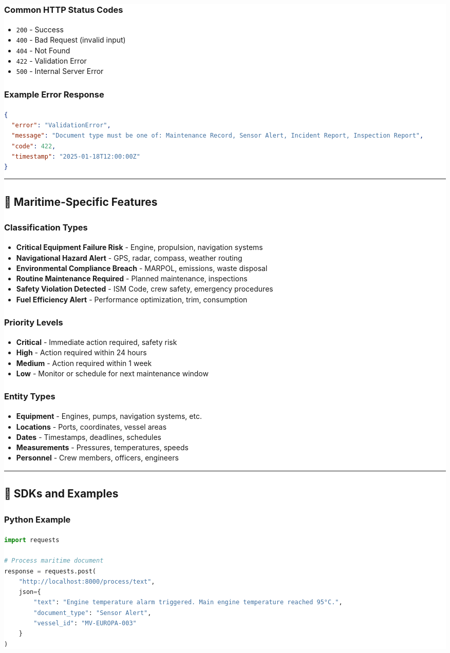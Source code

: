 ### **Common HTTP Status Codes**
- `200` - Success
- `400` - Bad Request (invalid input)
- `404` - Not Found
- `422` - Validation Error
- `500` - Internal Server Error

### **Example Error Response**
```json
{
  "error": "ValidationError",
  "message": "Document type must be one of: Maintenance Record, Sensor Alert, Incident Report, Inspection Report",
  "code": 422,
  "timestamp": "2025-01-18T12:00:00Z"
}
```

---

## 🚢 **Maritime-Specific Features**

### **Classification Types**
- **Critical Equipment Failure Risk** - Engine, propulsion, navigation systems
- **Navigational Hazard Alert** - GPS, radar, compass, weather routing
- **Environmental Compliance Breach** - MARPOL, emissions, waste disposal
- **Routine Maintenance Required** - Planned maintenance, inspections
- **Safety Violation Detected** - ISM Code, crew safety, emergency procedures
- **Fuel Efficiency Alert** - Performance optimization, trim, consumption

### **Priority Levels**
- **Critical** - Immediate action required, safety risk
- **High** - Action required within 24 hours
- **Medium** - Action required within 1 week
- **Low** - Monitor or schedule for next maintenance window

### **Entity Types**
- **Equipment** - Engines, pumps, navigation systems, etc.
- **Locations** - Ports, coordinates, vessel areas
- **Dates** - Timestamps, deadlines, schedules
- **Measurements** - Pressures, temperatures, speeds
- **Personnel** - Crew members, officers, engineers

---

## 🔗 **SDKs and Examples**

### **Python Example**
```python
import requests

# Process maritime document
response = requests.post(
    "http://localhost:8000/process/text",
    json={
        "text": "Engine temperature alarm triggered. Main engine temperature reached 95°C.",
        "document_type": "Sensor Alert",
        "vessel_id": "MV-EUROPA-003"
    }
)

```